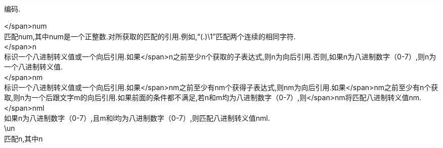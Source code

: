 编码.</span></div></td></tr><tr><td width="117" align="left" rowspan="1" colspan="1" class="tableTd_x30bu" data-uuid="gnssga3qzs"><div class="para_BNw61 table_QJcKE MARK_MODULE" data-tag="paragraph" data-uuid="gnssga3r2n" data-idx=""><span class="text_fOMms" data-text="true">\</span><span class="text_fOMms italic_zTPCy" data-text="true">num</span></div></td><td width="700" align="left" rowspan="1" colspan="1" class="tableTd_x30bu" data-uuid="gnssga3r4j"><div class="para_BNw61 table_QJcKE MARK_MODULE" data-tag="paragraph" data-uuid="gnssga3r7m" data-idx=""><span class="text_fOMms" data-text="true">匹配</span><span class="text_fOMms italic_zTPCy" data-text="true">num</span><span class="text_fOMms" data-text="true">,其中</span><span class="text_fOMms italic_zTPCy" data-text="true">num</span><span class="text_fOMms" data-text="true">是一个正整数.对所获取的匹配的引用.例如,“(.)\1”匹配两个连续的相同字符.</span></div></td></tr><tr><td width="117" align="left" rowspan="1" colspan="1" class="tableTd_x30bu" data-uuid="gnssga3rag"><div class="para_BNw61 table_QJcKE MARK_MODULE" data-tag="paragraph" data-uuid="gnssga3rcz" data-idx=""><span class="text_fOMms" data-text="true">\</span><span class="text_fOMms italic_zTPCy" data-text="true">n</span></div></td><td width="700" align="left" rowspan="1" colspan="1" class="tableTd_x30bu" data-uuid="gnssga3red"><div class="para_BNw61 table_QJcKE MARK_MODULE" data-tag="paragraph" data-uuid="gnssga3rhi" data-idx=""><span class="text_fOMms" data-text="true">标识一个八进制转义值或一个向后引用.如果\</span><span class="text_fOMms italic_zTPCy" data-text="true">n</span><span class="text_fOMms" data-text="true">之前至少</span><span class="text_fOMms italic_zTPCy" data-text="true">n</span><span class="text_fOMms" data-text="true">个获取的子表达式,则</span><span class="text_fOMms italic_zTPCy" data-text="true">n</span><span class="text_fOMms" data-text="true">为向后引用.否则,如果</span><span class="text_fOMms italic_zTPCy" data-text="true">n</span><span class="text_fOMms" data-text="true">为八进制数字（0-7）,则</span><span class="text_fOMms italic_zTPCy" data-text="true">n</span><span class="text_fOMms" data-text="true">为一个八进制转义值.</span></div></td></tr><tr><td width="117" align="left" rowspan="1" colspan="1" class="tableTd_x30bu" data-uuid="gnssga3rl3"><div class="para_BNw61 table_QJcKE MARK_MODULE" data-tag="paragraph" data-uuid="gnssga3rnk" data-idx=""><span class="text_fOMms" data-text="true">\</span><span class="text_fOMms italic_zTPCy" data-text="true">nm</span></div></td><td width="700" align="left" rowspan="1" colspan="1" class="tableTd_x30bu" data-uuid="gnssga3rpg"><div class="para_BNw61 table_QJcKE MARK_MODULE" data-tag="paragraph" data-uuid="gnssga3rsz" data-idx=""><span class="text_fOMms" data-text="true">标识一个八进制转义值或一个向后引用.如果\</span><span class="text_fOMms italic_zTPCy" data-text="true">nm</span><span class="text_fOMms" data-text="true">之前至少有</span><span class="text_fOMms italic_zTPCy" data-text="true">nm</span><span class="text_fOMms" data-text="true">个获得子表达式,则</span><span class="text_fOMms italic_zTPCy" data-text="true">nm</span><span class="text_fOMms" data-text="true">为向后引用.如果\</span><span class="text_fOMms italic_zTPCy" data-text="true">nm</span><span class="text_fOMms" data-text="true">之前至少有</span><span class="text_fOMms italic_zTPCy" data-text="true">n</span><span class="text_fOMms" data-text="true">个获取,则</span><span class="text_fOMms italic_zTPCy" data-text="true">n</span><span class="text_fOMms" data-text="true">为一个后跟文字</span><span class="text_fOMms italic_zTPCy" data-text="true">m</span><span class="text_fOMms" data-text="true">的向后引用.如果前面的条件都不满足,若</span><span class="text_fOMms italic_zTPCy" data-text="true">n</span><span class="text_fOMms" data-text="true">和</span><span class="text_fOMms italic_zTPCy" data-text="true">m</span><span class="text_fOMms" data-text="true">均为八进制数字（0-7）,则\</span><span class="text_fOMms italic_zTPCy" data-text="true">nm</span><span class="text_fOMms" data-text="true">将匹配八进制转义值</span><span class="text_fOMms italic_zTPCy" data-text="true">nm</span><span class="text_fOMms" data-text="true">.</span></div></td></tr><tr><td width="117" align="left" rowspan="1" colspan="1" class="tableTd_x30bu" data-uuid="gnssga3rwj"><div class="para_BNw61 table_QJcKE MARK_MODULE" data-tag="paragraph" data-uuid="gnssga3rz1" data-idx=""><span class="text_fOMms" data-text="true">\</span><span class="text_fOMms italic_zTPCy" data-text="true">nml</span></div></td><td width="700" align="left" rowspan="1" colspan="1" class="tableTd_x30bu" data-uuid="gnssga3s0t"><div class="para_BNw61 table_QJcKE MARK_MODULE" data-tag="paragraph" data-uuid="gnssga3s3t" data-idx=""><span class="text_fOMms" data-text="true">如果</span><span class="text_fOMms italic_zTPCy" data-text="true">n</span><span class="text_fOMms" data-text="true">为八进制数字（0-7）,且</span><span class="text_fOMms italic_zTPCy" data-text="true">m</span><span class="text_fOMms" data-text="true">和</span><span class="text_fOMms italic_zTPCy" data-text="true">l</span><span class="text_fOMms" data-text="true">均为八进制数字（0-7）,则匹配八进制转义值</span><span class="text_fOMms italic_zTPCy" data-text="true">nml</span><span class="text_fOMms" data-text="true">.</span></div></td></tr><tr><td width="117" align="left" rowspan="1" colspan="1" class="tableTd_x30bu" data-uuid="gnssged0mq"><div class="para_BNw61 table_QJcKE MARK_MODULE" data-tag="paragraph" data-uuid="gnssged0pg" data-idx=""><span class="text_fOMms" data-text="true">\u</span><span class="text_fOMms italic_zTPCy" data-text="true">n</span></div></td><td width="700" align="left" rowspan="1" colspan="1" class="tableTd_x30bu" data-uuid="gnssged0r9"><div class="para_BNw61 table_QJcKE MARK_MODULE" data-tag="paragraph" data-uuid="gnssged0ua" data-idx=""><span class="text_fOMms" data-text="true">匹配</span><span class="text_fOMms italic_zTPCy" data-text="true">n</span><span class="text_fOMms" data-text="true">,其中</span><span class="text_fOMms italic_zTPCy" data-text="true">n</span>